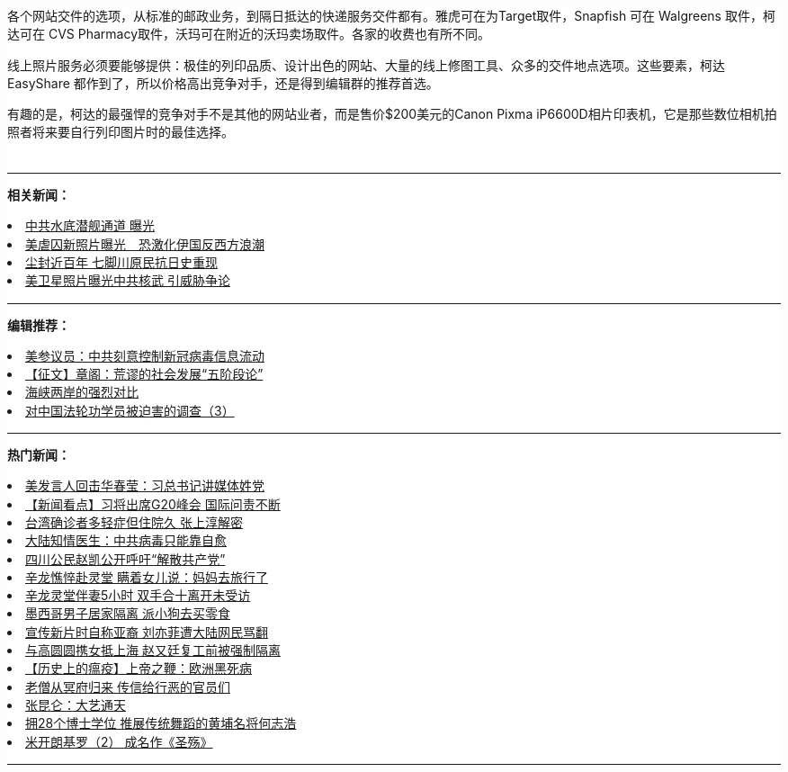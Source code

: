 <p>各个网站交件的选项，从标准的邮政业务，到隔日抵达的快递服务交件都有。雅虎可在为Target取件，Snapfish 可在 Walgreens 取件，柯达可在 CVS Pharmacy取件，沃玛可在附近的沃玛卖场取件。各家的收费也有所不同。</p>
<p>线上照片服务必须要能够提供：极佳的列印品质、设计出色的网站、大量的线上修图工具、众多的交件地点选项。这些要素，柯达EasyShare 都作到了，所以价格高出竞争对手，还是得到编辑群的推荐首选。</p>
<p>有趣的是，柯达的最强悍的竞争对手不是其他的网站业者，而是售价$200美元的Canon Pixma iP6600D相片印表机，它是那些数位相机拍照者将来要自行列印图片时的最佳选择。<br /><font color=#ffffff>(http://www.dajiyuan.com)</font></p>
	
<hr>


<strong>相关新闻：</strong>
<li><a href="https://github.com/vwrizb2199/djy/blob/master/gb/6/2/17/n1226596.md#1">中共水底潜舰通道 曝光</a></li>
<li><a href="https://github.com/vwrizb2199/djy/blob/master/gb/6/2/17/n1227145.md#1">美虐囚新照片曝光　恐激化伊国反西方浪潮</a></li>
<li><a href="https://github.com/vwrizb2199/djy/blob/master/gb/6/2/18/n1227945.md#1">尘封近百年 七脚川原民抗日史重现</a></li>
<li><a href="https://github.com/vwrizb2199/djy/blob/master/gb/6/2/18/n1228714.md#1">美卫星照片曝光中共核武 引威胁争论</a></li>
<hr>


<strong>编辑推荐：</strong>
<li><a href="https://github.com/onzhi266/djy/blob/master/gb/20/2/22/n11887949.md#1">美参议员：中共刻意控制新冠病毒信息流动</a></li>
<li><a href="https://github.com/tsiac2612/djy/blob/master/gb/19/5/31/n11293194.md#1" target="_blank">【征文】章阁：荒谬的社会发展“五阶段论”</a></li><li><a href="https://github.com/vwrizb2199/djy/blob/master/gb/8/12/18/n2367165.md?dfh#1" target="_blank">海峡两岸的强烈对比</a></li><li><a href="https://github.com/tsiac2612/djy/blob/master/gb/17/6/7/n9237316.md#1" target="_blank">对中国法轮功学员被迫害的调查（3）</a></li>
<hr>

<strong>热门新闻：</strong>
<li><a href="https://github.com/vwrizb2199/djy/blob/master/gb/20/3/26/n11977635.md#1">美发言人回击华春莹：习总书记讲媒体姓党</a></li>
<li><a href="https://github.com/vwrizb2199/djy/blob/master/gb/20/3/25/n11974512.md#1">【新闻看点】习将出席G20峰会 国际问责不断</a></li>
<li><a href="https://github.com/vwrizb2199/djy/blob/master/gb/20/3/26/n11977140.md#1">台湾确诊者多轻症但住院久 张上淳解密</a></li>
<li><a href="https://github.com/vwrizb2199/djy/blob/master/gb/20/3/26/n11975414.md#1">大陆知情医生：中共病毒只能靠自愈</a></li>
<li><a href="https://github.com/vwrizb2199/djy/blob/master/gb/20/3/26/n11977926.md#1">四川公民赵凯公开呼吁“解散共产党”</a></li>
<li><a href="https://github.com/vwrizb2199/djy/blob/master/gb/20/3/25/n11973180.md#1">辛龙憔悴赴灵堂 瞒着女儿说：妈妈去旅行了</a></li>
<li><a href="https://github.com/vwrizb2199/djy/blob/master/gb/20/3/25/n11973870.md#1">辛龙灵堂伴妻5小时 双手合十离开未受访</a></li>
<li><a href="https://github.com/vwrizb2199/djy/blob/master/gb/20/3/26/n11976245.md#1">墨西哥男子居家隔离 派小狗去买零食</a></li>
<li><a href="https://github.com/vwrizb2199/djy/blob/master/gb/20/3/24/n11971575.md#1">宣传新片时自称亚裔 刘亦菲遭大陆网民骂翻</a></li>
<li><a href="https://github.com/vwrizb2199/djy/blob/master/gb/20/3/25/n11974278.md#1">与高圆圆携女抵上海 赵又廷复工前被强制隔离</a></li>
<li><a href="https://github.com/vwrizb2199/djy/blob/master/gb/20/2/27/n11900217.md#1">【历史上的瘟疫】上帝之鞭：欧洲黑死病</a></li>
<li><a href="https://github.com/vwrizb2199/djy/blob/master/gb/20/3/24/n11970004.md#1">老僧从冥府归来 传信给行恶的官员们</a></li>
<li><a href="https://github.com/vwrizb2199/djy/blob/master/gb/20/3/25/n11974130.md#1">张昆仑：大艺通天</a></li>
<li><a href="https://github.com/vwrizb2199/djy/blob/master/gb/20/3/18/n11950234.md#1">拥28个博士学位 推展传统舞蹈的黄埔名将何志浩</a></li>
<li><a href="https://github.com/vwrizb2199/djy/blob/master/gb/13/2/3/n3792263.md#1">米开朗基罗（2） 成名作《圣殇》</a></li>
<hr>
